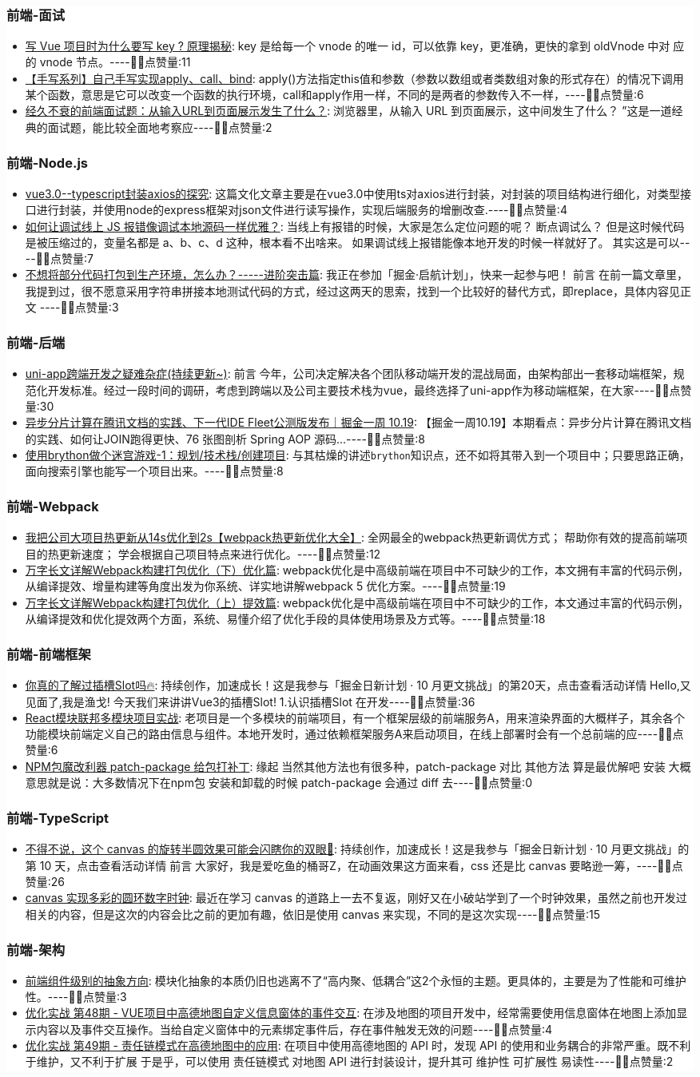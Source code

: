 ### 前端-面试 
- [写 Vue 项目时为什么要写 key ? 原理揭秘](https://juejin.cn/post/7156760405904359432): key 是给每一个 vnode 的唯一 id，可以依靠 key，更准确，更快的拿到 oldVnode 中对 应的 vnode 节点。----👍🏻点赞量:11 
- [【手写系列】自己手写实现apply、call、bind](https://juejin.cn/post/7155713320254144519): apply()方法指定this值和参数（参数以数组或者类数组对象的形式存在）的情况下调用某个函数，意思是它可以改变一个函数的执行环境，call和apply作用一样，不同的是两者的参数传入不一样，----👍🏻点赞量:6 
- [经久不衰的前端面试题：从输入URL到页面展示发生了什么？](https://juejin.cn/post/7156507687713243172): 浏览器里，从输入 URL 到页面展示，这中间发生了什么？ ”这是一道经典的面试题，能比较全面地考察应----👍🏻点赞量:2 

### 前端-Node.js 
- [vue3.0--typescript封装axios的探究](https://juejin.cn/post/7155782379171217416): 这篇文化文章主要是在vue3.0中使用ts对axios进行封装，对封装的项目结构进行细化，对类型接口进行封装，并使用node的express框架对json文件进行读写操作，实现后端服务的增删改查.----👍🏻点赞量:4 
- [如何让调试线上 JS 报错像调试本地源码一样优雅？](https://juejin.cn/post/7156838915859562509): 当线上有报错的时候，大家是怎么定位问题的呢？ 断点调试么？ 但是这时候代码是被压缩过的，变量名都是 a、b、c、d 这种，根本看不出啥来。 如果调试线上报错能像本地开发的时候一样就好了。 其实这是可以----👍🏻点赞量:7 
- [不想将部分代码打包到生产环境，怎么办？-----进阶突击篇](https://juejin.cn/post/7156481578690936863): 我正在参加「掘金·启航计划」，快来一起参与吧！ 前言 在前一篇文章里，我提到过，很不愿意采用字符串拼接本地测试代码的方式，经过这两天的思索，找到一个比较好的替代方式，即replace，具体内容见正文 ----👍🏻点赞量:3 

### 前端-后端 
- [uni-app跨端开发之疑难杂症(持续更新~)](https://juejin.cn/post/7156017191169556511): 前言 今年，公司决定解决各个团队移动端开发的混战局面，由架构部出一套移动端框架，规范化开发标准。经过一段时间的调研，考虑到跨端以及公司主要技术栈为vue，最终选择了uni-app作为移动端框架，在大家----👍🏻点赞量:30 
- [异步分片计算在腾讯文档的实践、下一代IDE Fleet公测版发布｜掘金一周 10.19](https://juejin.cn/post/7156129414341165087): 【掘金一周10.19】本期看点：异步分片计算在腾讯文档的实践、如何让JOIN跑得更快、76 张图剖析 Spring AOP 源码...----👍🏻点赞量:8 
- [使用brython做个迷宫游戏-1：规划/技术栈/创建项目](https://juejin.cn/post/7155859544160075789): 与其枯燥的讲述`brython`知识点，还不如将其带入到一个项目中；只要思路正确，面向搜索引擎也能写一个项目出来。----👍🏻点赞量:8 

### 前端-Webpack 
- [我把公司大项目热更新从14s优化到2s【webpack热更新优化大全】](https://juejin.cn/post/7156468732817047588): 全网最全的webpack热更新调优方式； 帮助你有效的提高前端项目的热更新速度； 学会根据自己项目特点来进行优化。----👍🏻点赞量:12 
- [万字长文详解Webpack构建打包优化（下）优化篇](https://juejin.cn/post/7156060517776228382): webpack优化是中高级前端在项目中不可缺少的工作，本文拥有丰富的代码示例，从编译提效、增量构建等角度出发为你系统、详实地讲解webpack 5 优化方案。----👍🏻点赞量:19 
- [万字长文详解Webpack构建打包优化（上）提效篇](https://juejin.cn/post/7155867295250645000): webpack优化是中高级前端在项目中不可缺少的工作，本文通过丰富的代码示例，从编译提效和优化提效两个方面，系统、易懂介绍了优化手段的具体使用场景及方式等。----👍🏻点赞量:18 

### 前端-前端框架 
- [你真的了解过插槽Slot吗🔥](https://juejin.cn/post/7156132664200675336): 持续创作，加速成长！这是我参与「掘金日新计划 · 10 月更文挑战」的第20天，点击查看活动详情 Hello,又见面了,我是渔戈! 今天我们来讲讲Vue3的插槽Slot! 1.认识插槽Slot 在开发----👍🏻点赞量:36 
- [React模块联邦多模块项目实战](https://juejin.cn/post/7156108909000785951): 老项目是一个多模块的前端项目，有一个框架层级的前端服务A，用来渲染界面的大概样子，其余各个功能模块前端定义自己的路由信息与组件。本地开发时，通过依赖框架服务A来启动项目，在线上部署时会有一个总前端的应----👍🏻点赞量:6 
- [NPM包魔改利器 patch-package 给包打补丁](https://juejin.cn/post/7156518889151528997): 缘起 当然其他方法也有很多种，patch-package 对比 其他方法 算是最优解吧 安装 大概意思就是说：大多数情况下在npm包 安装和卸载的时候 patch-package 会通过 diff 去----👍🏻点赞量:0 

### 前端-TypeScript 
- [不得不说，这个 canvas 的旋转半圆效果可能会闪瞎你的双眼🐶](https://juejin.cn/post/7156253720030740488): 持续创作，加速成长！这是我参与「掘金日新计划 · 10 月更文挑战」的第 10 天，点击查看活动详情 前言 大家好，我是爱吃鱼的桶哥Z，在动画效果这方面来看，css 还是比 canvas 要略逊一筹，----👍🏻点赞量:26 
- [canvas 实现多彩的圆环数字时钟](https://juejin.cn/post/7156740899991453710): 最近在学习 canvas 的道路上一去不复返，刚好又在小破站学到了一个时钟效果，虽然之前也开发过相关的内容，但是这次的内容会比之前的更加有趣，依旧是使用 canvas 来实现，不同的是这次实现----👍🏻点赞量:15 

### 前端-架构 
- [前端组件级别的抽象方向](https://juejin.cn/post/7156575298501214221): 模块化抽象的本质仍旧也逃离不了“高内聚、低耦合”这2个永恒的主题。更具体的，主要是为了性能和可维护性。----👍🏻点赞量:3 
- [优化实战 第48期 - VUE项目中高德地图自定义信息窗体的事件交互](https://juejin.cn/post/7155677848999575589): 在涉及地图的项目开发中，经常需要使用信息窗体在地图上添加显示内容以及事件交互操作。当给自定义窗体中的元素绑定事件后，存在事件触发无效的问题----👍🏻点赞量:4 
- [优化实战 第49期 - 责任链模式在高德地图中的应用](https://juejin.cn/post/7156130732627197988): 在项目中使用高德地图的 API 时，发现 API 的使用和业务耦合的非常严重。既不利于维护，又不利于扩展 于是乎，可以使用 责任链模式 对地图 API 进行封装设计，提升其可 维护性 可扩展性 易读性----👍🏻点赞量:2 
